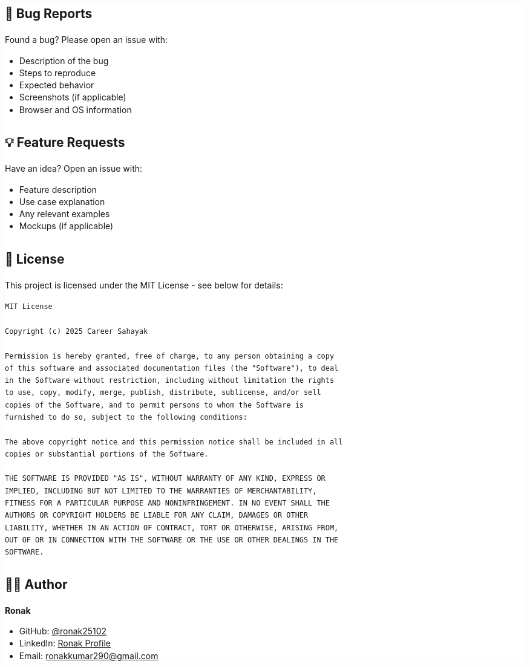## 🐛 Bug Reports

Found a bug? Please open an issue with:
- Description of the bug
- Steps to reproduce
- Expected behavior
- Screenshots (if applicable)
- Browser and OS information

## 💡 Feature Requests

Have an idea? Open an issue with:
- Feature description
- Use case explanation
- Any relevant examples
- Mockups (if applicable)

## 📝 License

This project is licensed under the MIT License - see below for details:

```
MIT License

Copyright (c) 2025 Career Sahayak

Permission is hereby granted, free of charge, to any person obtaining a copy
of this software and associated documentation files (the "Software"), to deal
in the Software without restriction, including without limitation the rights
to use, copy, modify, merge, publish, distribute, sublicense, and/or sell
copies of the Software, and to permit persons to whom the Software is
furnished to do so, subject to the following conditions:

The above copyright notice and this permission notice shall be included in all
copies or substantial portions of the Software.

THE SOFTWARE IS PROVIDED "AS IS", WITHOUT WARRANTY OF ANY KIND, EXPRESS OR
IMPLIED, INCLUDING BUT NOT LIMITED TO THE WARRANTIES OF MERCHANTABILITY,
FITNESS FOR A PARTICULAR PURPOSE AND NONINFRINGEMENT. IN NO EVENT SHALL THE
AUTHORS OR COPYRIGHT HOLDERS BE LIABLE FOR ANY CLAIM, DAMAGES OR OTHER
LIABILITY, WHETHER IN AN ACTION OF CONTRACT, TORT OR OTHERWISE, ARISING FROM,
OUT OF OR IN CONNECTION WITH THE SOFTWARE OR THE USE OR OTHER DEALINGS IN THE
SOFTWARE.
```

## 👨‍💻 Author

**Ronak**
- GitHub: [@ronak25102](https://github.com/ronak25102)
- LinkedIn: [Ronak Profile](https://linkedin.com/in/ronak)
- Email: ronakkumar290@gmail.com
